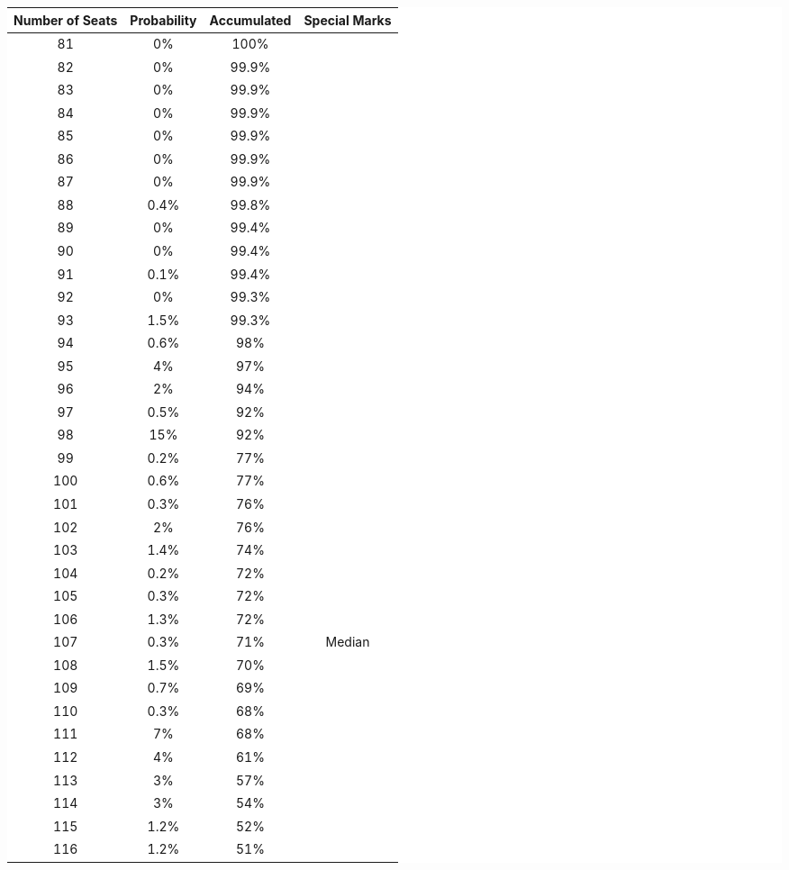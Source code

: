 | Number of Seats | Probability | Accumulated | Special Marks |
|:---------------:|:-----------:|:-----------:|:-------------:|
| 81 | 0% | 100% |  |
| 82 | 0% | 99.9% |  |
| 83 | 0% | 99.9% |  |
| 84 | 0% | 99.9% |  |
| 85 | 0% | 99.9% |  |
| 86 | 0% | 99.9% |  |
| 87 | 0% | 99.9% |  |
| 88 | 0.4% | 99.8% |  |
| 89 | 0% | 99.4% |  |
| 90 | 0% | 99.4% |  |
| 91 | 0.1% | 99.4% |  |
| 92 | 0% | 99.3% |  |
| 93 | 1.5% | 99.3% |  |
| 94 | 0.6% | 98% |  |
| 95 | 4% | 97% |  |
| 96 | 2% | 94% |  |
| 97 | 0.5% | 92% |  |
| 98 | 15% | 92% |  |
| 99 | 0.2% | 77% |  |
| 100 | 0.6% | 77% |  |
| 101 | 0.3% | 76% |  |
| 102 | 2% | 76% |  |
| 103 | 1.4% | 74% |  |
| 104 | 0.2% | 72% |  |
| 105 | 0.3% | 72% |  |
| 106 | 1.3% | 72% |  |
| 107 | 0.3% | 71% | Median |
| 108 | 1.5% | 70% |  |
| 109 | 0.7% | 69% |  |
| 110 | 0.3% | 68% |  |
| 111 | 7% | 68% |  |
| 112 | 4% | 61% |  |
| 113 | 3% | 57% |  |
| 114 | 3% | 54% |  |
| 115 | 1.2% | 52% |  |
| 116 | 1.2% | 51% |  |